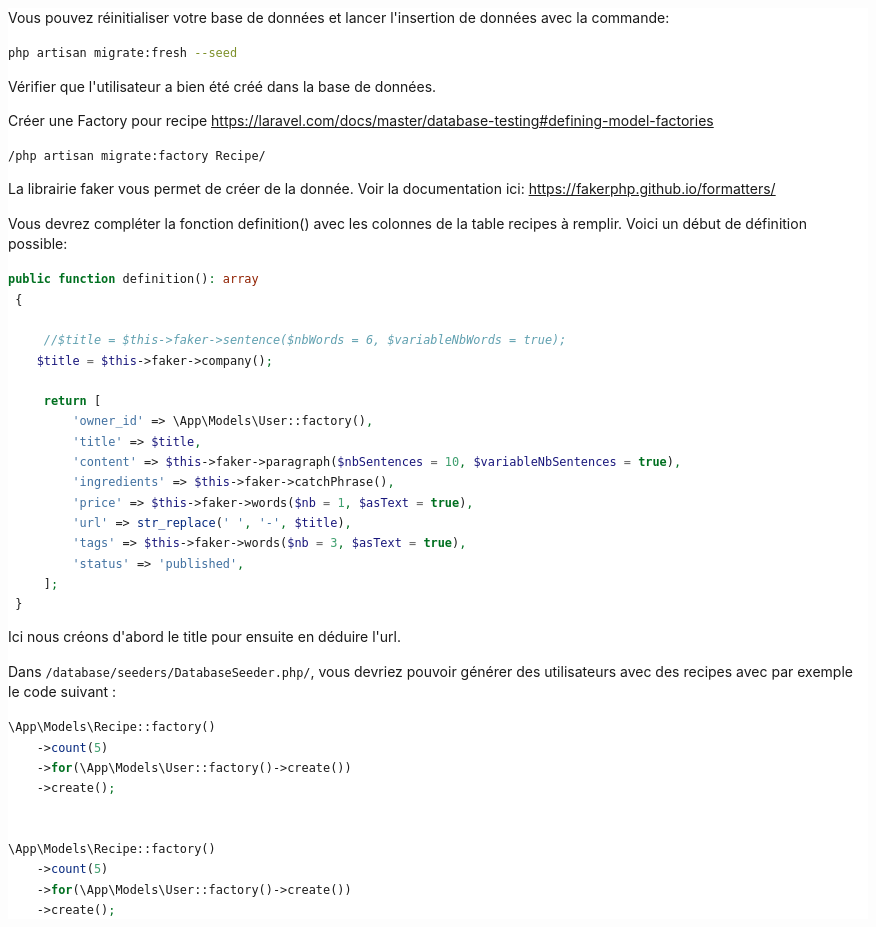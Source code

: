 Vous pouvez réinitialiser votre base de données et lancer l'insertion de
données avec la commande:

``` bash
php artisan migrate:fresh --seed
```

Vérifier que l'utilisateur a bien été créé dans la base de données.

Créer une Factory pour recipe
<https://laravel.com/docs/master/database-testing#defining-model-factories>

``` bash
/php artisan migrate:factory Recipe/
```

La librairie faker vous permet de créer de la donnée. Voir la
documentation ici: <https://fakerphp.github.io/formatters/>

Vous devrez compléter la fonction definition() avec les colonnes de la
table recipes à remplir. Voici un début de définition possible:

``` php
public function definition(): array
 {

     //$title = $this->faker->sentence($nbWords = 6, $variableNbWords = true);
    $title = $this->faker->company(); 

     return [
         'owner_id' => \App\Models\User::factory(),
         'title' => $title,
         'content' => $this->faker->paragraph($nbSentences = 10, $variableNbSentences = true),
         'ingredients' => $this->faker->catchPhrase(),
         'price' => $this->faker->words($nb = 1, $asText = true),
         'url' => str_replace(' ', '-', $title),
         'tags' => $this->faker->words($nb = 3, $asText = true),
         'status' => 'published',
     ];
 }
```

Ici nous créons d'abord le title pour ensuite en déduire l'url.

Dans `/database/seeders/DatabaseSeeder.php/`, vous devriez pouvoir
générer des utilisateurs avec des recipes avec par exemple le code
suivant :

``` php
\App\Models\Recipe::factory()
    ->count(5)
    ->for(\App\Models\User::factory()->create())
    ->create();


\App\Models\Recipe::factory()
    ->count(5)
    ->for(\App\Models\User::factory()->create())
    ->create();
```
